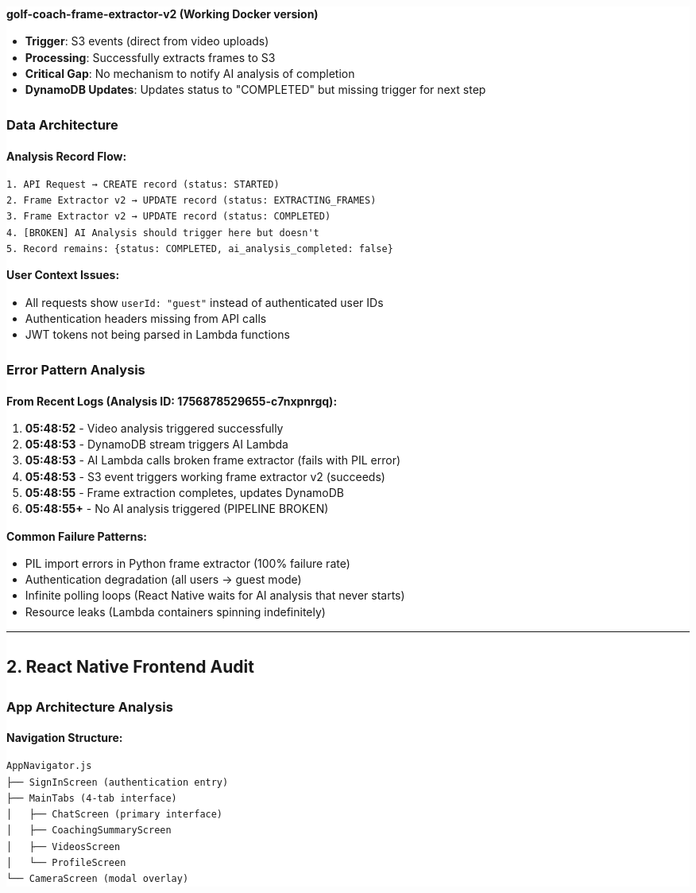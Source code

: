 **golf-coach-frame-extractor-v2 (Working Docker version)**
- **Trigger**: S3 events (direct from video uploads)
- **Processing**: Successfully extracts frames to S3
- **Critical Gap**: No mechanism to notify AI analysis of completion
- **DynamoDB Updates**: Updates status to "COMPLETED" but missing trigger for next step

### Data Architecture

**Analysis Record Flow:**
```
1. API Request → CREATE record (status: STARTED)
2. Frame Extractor v2 → UPDATE record (status: EXTRACTING_FRAMES)
3. Frame Extractor v2 → UPDATE record (status: COMPLETED)
4. [BROKEN] AI Analysis should trigger here but doesn't
5. Record remains: {status: COMPLETED, ai_analysis_completed: false}
```

**User Context Issues:**
- All requests show `userId: "guest"` instead of authenticated user IDs
- Authentication headers missing from API calls
- JWT tokens not being parsed in Lambda functions

### Error Pattern Analysis

**From Recent Logs (Analysis ID: 1756878529655-c7nxpnrgq):**

1. **05:48:52** - Video analysis triggered successfully
2. **05:48:53** - DynamoDB stream triggers AI Lambda  
3. **05:48:53** - AI Lambda calls broken frame extractor (fails with PIL error)
4. **05:48:53** - S3 event triggers working frame extractor v2 (succeeds)
5. **05:48:55** - Frame extraction completes, updates DynamoDB
6. **05:48:55+** - No AI analysis triggered (PIPELINE BROKEN)

**Common Failure Patterns:**
- PIL import errors in Python frame extractor (100% failure rate)
- Authentication degradation (all users → guest mode)
- Infinite polling loops (React Native waits for AI analysis that never starts)
- Resource leaks (Lambda containers spinning indefinitely)

---

## 2. React Native Frontend Audit

### App Architecture Analysis

**Navigation Structure:**
```
AppNavigator.js
├── SignInScreen (authentication entry)
├── MainTabs (4-tab interface)
│   ├── ChatScreen (primary interface)
│   ├── CoachingSummaryScreen 
│   ├── VideosScreen
│   └── ProfileScreen
└── CameraScreen (modal overlay)
```
